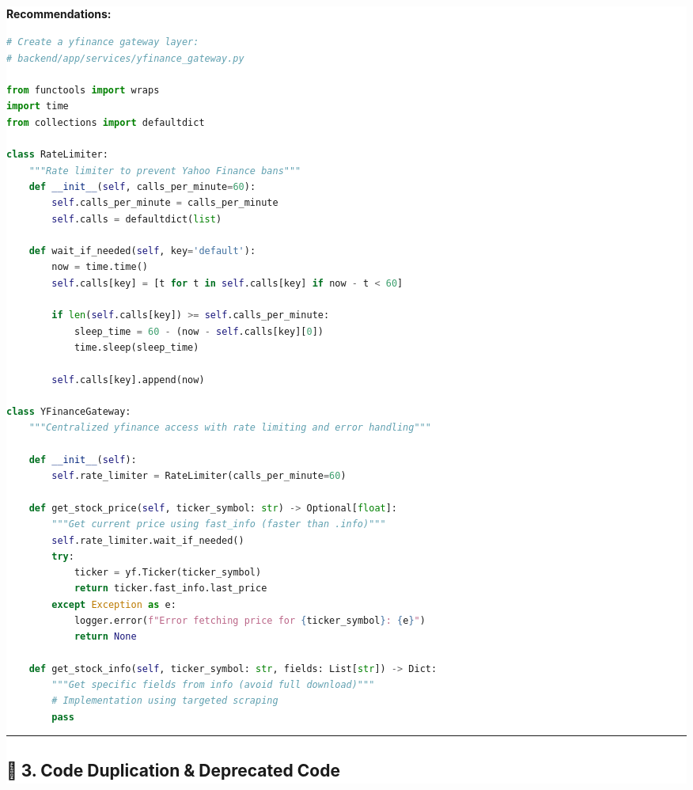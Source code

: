 **Recommendations:**

```python
# Create a yfinance gateway layer:
# backend/app/services/yfinance_gateway.py

from functools import wraps
import time
from collections import defaultdict

class RateLimiter:
    """Rate limiter to prevent Yahoo Finance bans"""
    def __init__(self, calls_per_minute=60):
        self.calls_per_minute = calls_per_minute
        self.calls = defaultdict(list)
    
    def wait_if_needed(self, key='default'):
        now = time.time()
        self.calls[key] = [t for t in self.calls[key] if now - t < 60]
        
        if len(self.calls[key]) >= self.calls_per_minute:
            sleep_time = 60 - (now - self.calls[key][0])
            time.sleep(sleep_time)
        
        self.calls[key].append(now)

class YFinanceGateway:
    """Centralized yfinance access with rate limiting and error handling"""
    
    def __init__(self):
        self.rate_limiter = RateLimiter(calls_per_minute=60)
    
    def get_stock_price(self, ticker_symbol: str) -> Optional[float]:
        """Get current price using fast_info (faster than .info)"""
        self.rate_limiter.wait_if_needed()
        try:
            ticker = yf.Ticker(ticker_symbol)
            return ticker.fast_info.last_price
        except Exception as e:
            logger.error(f"Error fetching price for {ticker_symbol}: {e}")
            return None
    
    def get_stock_info(self, ticker_symbol: str, fields: List[str]) -> Dict:
        """Get specific fields from info (avoid full download)"""
        # Implementation using targeted scraping
        pass
```

---

## 🔁 3. Code Duplication & Deprecated Code
